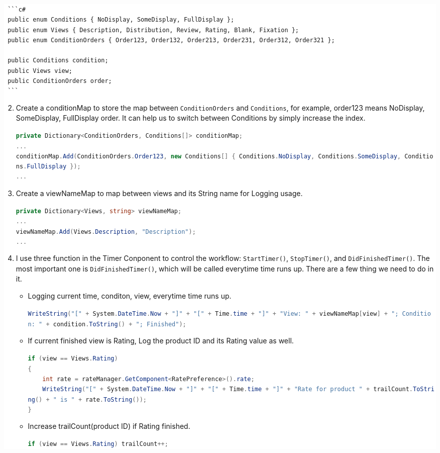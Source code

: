      ```c#
     public enum Conditions { NoDisplay, SomeDisplay, FullDisplay };
     public enum Views { Description, Distribution, Review, Rating, Blank, Fixation };
     public enum ConditionOrders { Order123, Order132, Order213, Order231, Order312, Order321 };

     public Conditions condition;
     public Views view;
     public ConditionOrders order;
     ```

  2. Create a conditionMap to store the map between `ConditionOrders` and `Conditions`, for example, order123 means NoDisplay, SomeDisplay, FullDisplay order. It can help us to switch between Conditions by simply increase the index.

     ```c#
     private Dictionary<ConditionOrders, Conditions[]> conditionMap;
     ...
     conditionMap.Add(ConditionOrders.Order123, new Conditions[] { Conditions.NoDisplay, Conditions.SomeDisplay, Conditions.FullDisplay });
     ...
     ```

  3. Create a viewNameMap to map between views and its String name for Logging usage.

     ```c#
     private Dictionary<Views, string> viewNameMap;
     ...
     viewNameMap.Add(Views.Description, "Description");
     ...
     ```

  4. I use three function in the Timer Conponent to control the workflow: `StartTimer()`, `StopTimer()`, and `DidFinishedTimer()`. The most important one is `DidFinishedTimer()`, which will be called everytime time runs up. There are a few thing we need to do in it.

     - Logging current time, conditon, view, everytime time runs up.

       ```c#
       WriteString("[" + System.DateTime.Now + "]" + "[" + Time.time + "]" + "View: " + viewNameMap[view] + "; Condition: " + condition.ToString() + "; Finished");
       ```

     - If current finished view is Rating, Log the product ID and its Rating value as well.

       ```c#
       if (view == Views.Rating)
       {
           int rate = rateManager.GetComponent<RatePreference>().rate;
           WriteString("[" + System.DateTime.Now + "]" + "[" + Time.time + "]" + "Rate for product " + trailCount.ToString() + " is " + rate.ToString());
       }
       ```

     - Increase trailCount(product ID) if Rating finished.

       ```c#
       if (view == Views.Rating) trailCount++;
       ```
